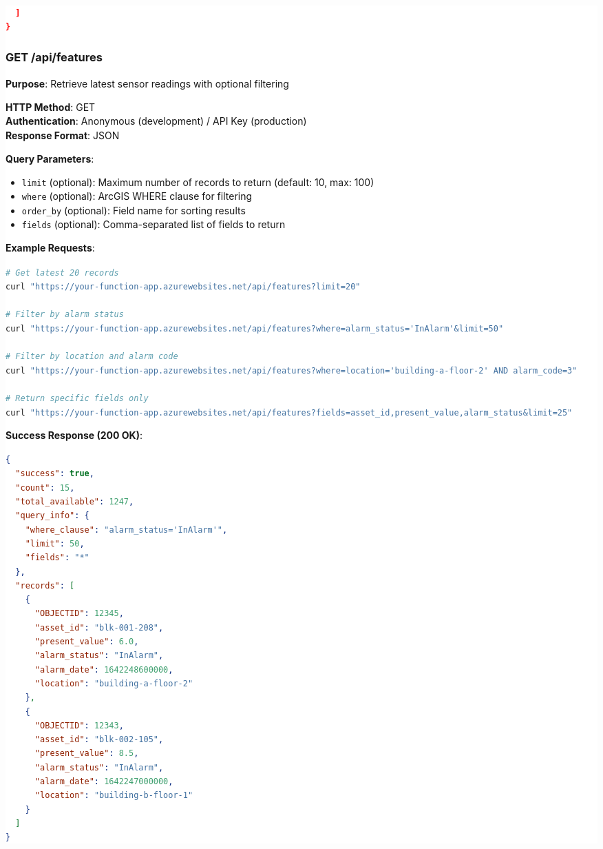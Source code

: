 ```json
  ]
}
```

### GET /api/features

**Purpose**: Retrieve latest sensor readings with optional filtering

**HTTP Method**: GET  
**Authentication**: Anonymous (development) / API Key (production)  
**Response Format**: JSON

**Query Parameters**:
- `limit` (optional): Maximum number of records to return (default: 10, max: 100)
- `where` (optional): ArcGIS WHERE clause for filtering
- `order_by` (optional): Field name for sorting results
- `fields` (optional): Comma-separated list of fields to return

**Example Requests**:
```bash
# Get latest 20 records
curl "https://your-function-app.azurewebsites.net/api/features?limit=20"

# Filter by alarm status
curl "https://your-function-app.azurewebsites.net/api/features?where=alarm_status='InAlarm'&limit=50"

# Filter by location and alarm code
curl "https://your-function-app.azurewebsites.net/api/features?where=location='building-a-floor-2' AND alarm_code=3"

# Return specific fields only
curl "https://your-function-app.azurewebsites.net/api/features?fields=asset_id,present_value,alarm_status&limit=25"
```

**Success Response (200 OK)**:
```json
{
  "success": true,
  "count": 15,
  "total_available": 1247,
  "query_info": {
    "where_clause": "alarm_status='InAlarm'",
    "limit": 50,
    "fields": "*"
  },
  "records": [
    {
      "OBJECTID": 12345,
      "asset_id": "blk-001-208",
      "present_value": 6.0,
      "alarm_status": "InAlarm",
      "alarm_date": 1642248600000,
      "location": "building-a-floor-2"
    },
    {
      "OBJECTID": 12343,
      "asset_id": "blk-002-105", 
      "present_value": 8.5,
      "alarm_status": "InAlarm",
      "alarm_date": 1642247000000,
      "location": "building-b-floor-1"
    }
  ]
}
```